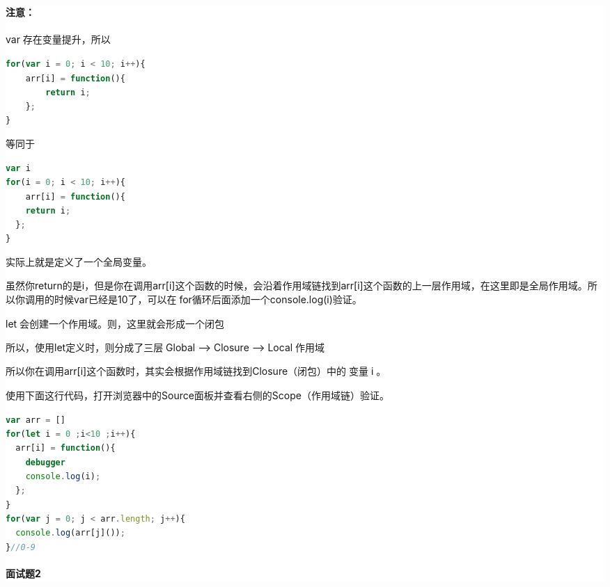 #### 注意：

var 存在变量提升，所以



```js
for(var i = 0; i < 10; i++){
    arr[i] = function(){
    	return i;
    };
}
```

等同于



```js
var i
for(i = 0; i < 10; i++){
    arr[i] = function(){
    return i;
  };
}
```

实际上就是定义了一个全局变量。



虽然你return的是i，但是你在调用arr[i]这个函数的时候，会沿着作用域链找到arr[i]这个函数的上一层作用域，在这里即是全局作用域。所以你调用的时候var已经是10了，可以在 for循环后面添加一个console.log(i)验证。



let 会创建一个作用域。则，这里就会形成一个闭包

所以，使用let定义时，则分成了三层 Global --> Closure --> Local 作用域

所以你在调用arr[i]这个函数时，其实会根据作用域链找到Closure（闭包）中的 变量 i 。

使用下面这行代码，打开浏览器中的Source面板并查看右侧的Scope（作用域链）验证。



```js
var arr = []
for(let i = 0 ;i<10 ;i++){
  arr[i] = function(){
    debugger
    console.log(i);
  };
}
for(var j = 0; j < arr.length; j++){
  console.log(arr[j]());
}//0-9
```



#### 面试题2
